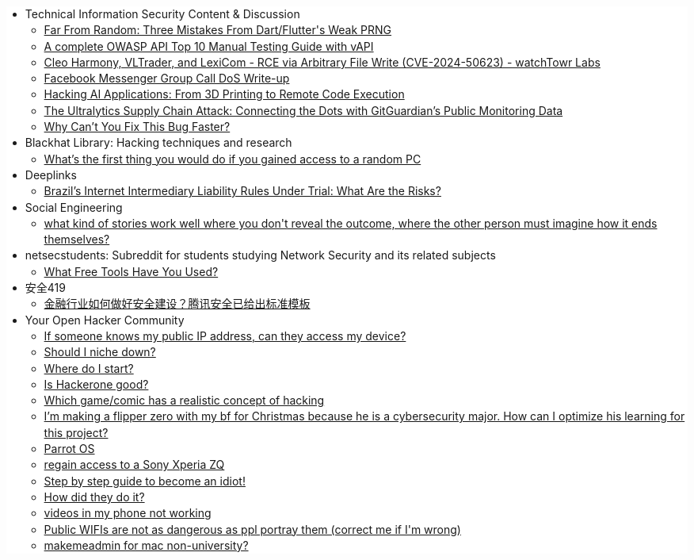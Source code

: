 - Technical Information Security Content & Discussion
  - [Far From Random: Three Mistakes From Dart/Flutter's Weak PRNG](https://www.reddit.com/r/netsec/comments/1hc6atd/far_from_random_three_mistakes_from_dartflutters/)
  - [A complete OWASP API Top 10 Manual Testing Guide with vAPI](https://www.reddit.com/r/netsec/comments/1hbo1tz/a_complete_owasp_api_top_10_manual_testing_guide/)
  - [Cleo Harmony, VLTrader, and LexiCom - RCE via Arbitrary File Write (CVE-2024-50623) - watchTowr Labs](https://www.reddit.com/r/netsec/comments/1hc7l6z/cleo_harmony_vltrader_and_lexicom_rce_via/)
  - [Facebook Messenger Group Call DoS Write-up](https://www.reddit.com/r/netsec/comments/1hc756o/facebook_messenger_group_call_dos_writeup/)
  - [Hacking AI Applications: From 3D Printing to Remote Code Execution](https://www.reddit.com/r/netsec/comments/1hbuqvf/hacking_ai_applications_from_3d_printing_to/)
  - [The Ultralytics Supply Chain Attack: Connecting the Dots with GitGuardian’s Public Monitoring Data](https://www.reddit.com/r/netsec/comments/1hbtdnr/the_ultralytics_supply_chain_attack_connecting/)
  - [Why Can’t You Fix This Bug Faster?](https://www.reddit.com/r/netsec/comments/1hbxgoj/why_cant_you_fix_this_bug_faster/)
- Blackhat Library: Hacking techniques and research
  - [What’s the first thing you would do if you gained access to a random PC](https://www.reddit.com/r/blackhat/comments/1hc1jm3/whats_the_first_thing_you_would_do_if_you_gained/)
- Deeplinks
  - [Brazil’s Internet Intermediary Liability Rules Under Trial: What Are the Risks?](https://www.eff.org/deeplinks/2024/10/brazils-internet-intermediary-liability-rules-under-trial-what-are-risks)
- Social Engineering
  - [what kind of stories work well where you don't reveal the outcome, where the other person must imagine how it ends themselves?](https://www.reddit.com/r/SocialEngineering/comments/1hbr62k/what_kind_of_stories_work_well_where_you_dont/)
- netsecstudents: Subreddit for students studying Network Security and its related subjects
  - [What Free Tools Have You Used?](https://www.reddit.com/r/netsecstudents/comments/1hc4ax8/what_free_tools_have_you_used/)
- 安全419
  - [金融行业如何做好安全建设？腾讯安全已给出标准模板](https://mp.weixin.qq.com/s?__biz=MzUyMDQ4OTkyMg==&mid=2247545714&idx=1&sn=75ebcad40ca8c2afc4a84c24cf9ef6e3&chksm=f9ebeddfce9c64c96adf03d20e653326f4bbf105fdf4162b263b50e6096c2fb3b0ae5d51b86e&scene=58&subscene=0#rd)
- Your Open Hacker Community
  - [If someone knows my public IP address, can they access my device?](https://www.reddit.com/r/HowToHack/comments/1hbx7tu/if_someone_knows_my_public_ip_address_can_they/)
  - [Should I niche down?](https://www.reddit.com/r/HowToHack/comments/1hc7syo/should_i_niche_down/)
  - [Where do I start?](https://www.reddit.com/r/HowToHack/comments/1hc6lpq/where_do_i_start/)
  - [Is Hackerone good?](https://www.reddit.com/r/HowToHack/comments/1hc5ajz/is_hackerone_good/)
  - [Which game/comic has a realistic concept of hacking](https://www.reddit.com/r/HowToHack/comments/1hbuy04/which_gamecomic_has_a_realistic_concept_of_hacking/)
  - [I’m making a flipper zero with my bf for Christmas because he is a cybersecurity major. How can I optimize his learning for this project?](https://www.reddit.com/r/HowToHack/comments/1hbysd1/im_making_a_flipper_zero_with_my_bf_for_christmas/)
  - [Parrot OS](https://www.reddit.com/r/HowToHack/comments/1hbx607/parrot_os/)
  - [regain access to a Sony Xperia ZQ](https://www.reddit.com/r/HowToHack/comments/1hbw6vr/regain_access_to_a_sony_xperia_zq/)
  - [Step by step guide to become an idiot!](https://www.reddit.com/r/HowToHack/comments/1hbuu0v/step_by_step_guide_to_become_an_idiot/)
  - [How did they do it?](https://www.reddit.com/r/HowToHack/comments/1hc31f8/how_did_they_do_it/)
  - [videos in my phone not working](https://www.reddit.com/r/HowToHack/comments/1hbtxtw/videos_in_my_phone_not_working/)
  - [Public WIFIs are not as dangerous as ppl portray them (correct me if I'm wrong)](https://www.reddit.com/r/HowToHack/comments/1hbr9wd/public_wifis_are_not_as_dangerous_as_ppl_portray/)
  - [makemeadmin for mac non-university?](https://www.reddit.com/r/HowToHack/comments/1hblfjc/makemeadmin_for_mac_nonuniversity/)
